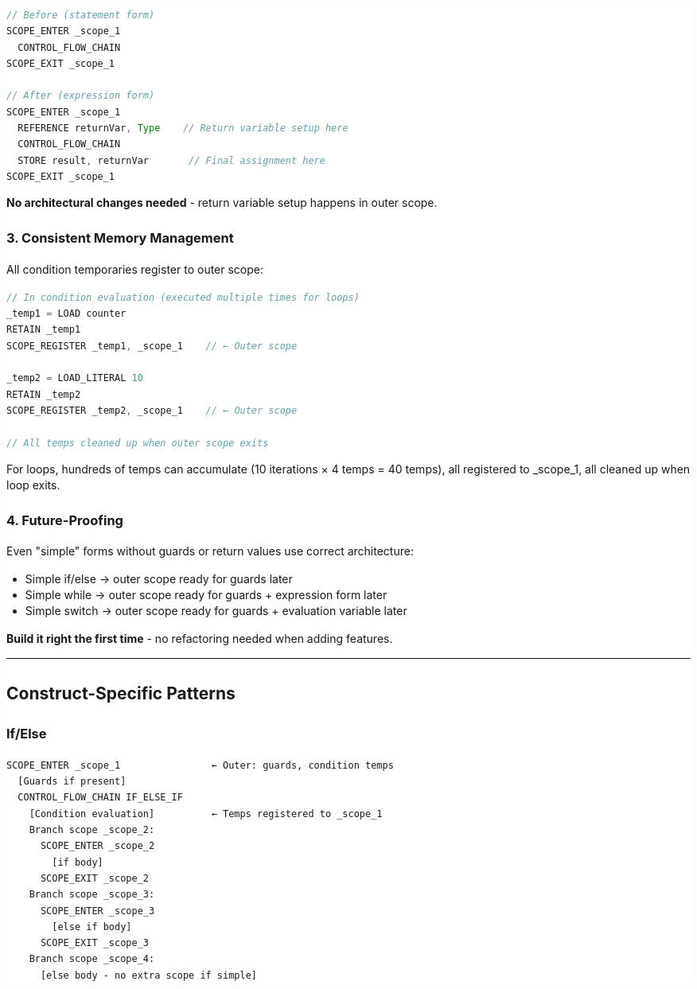 ```java
// Before (statement form)
SCOPE_ENTER _scope_1
  CONTROL_FLOW_CHAIN
SCOPE_EXIT _scope_1

// After (expression form)
SCOPE_ENTER _scope_1
  REFERENCE returnVar, Type    // Return variable setup here
  CONTROL_FLOW_CHAIN
  STORE result, returnVar       // Final assignment here
SCOPE_EXIT _scope_1
```

**No architectural changes needed** - return variable setup happens in outer scope.

### 3. Consistent Memory Management

All condition temporaries register to outer scope:

```java
// In condition evaluation (executed multiple times for loops)
_temp1 = LOAD counter
RETAIN _temp1
SCOPE_REGISTER _temp1, _scope_1    // ← Outer scope

_temp2 = LOAD_LITERAL 10
RETAIN _temp2
SCOPE_REGISTER _temp2, _scope_1    // ← Outer scope

// All temps cleaned up when outer scope exits
```

For loops, hundreds of temps can accumulate (10 iterations × 4 temps = 40 temps), all registered to _scope_1, all cleaned up when loop exits.

### 4. Future-Proofing

Even "simple" forms without guards or return values use correct architecture:

- Simple if/else → outer scope ready for guards later
- Simple while → outer scope ready for guards + expression form later
- Simple switch → outer scope ready for guards + evaluation variable later

**Build it right the first time** - no refactoring needed when adding features.

---

## Construct-Specific Patterns

### If/Else

```
SCOPE_ENTER _scope_1                ← Outer: guards, condition temps
  [Guards if present]
  CONTROL_FLOW_CHAIN IF_ELSE_IF
    [Condition evaluation]          ← Temps registered to _scope_1
    Branch scope _scope_2:
      SCOPE_ENTER _scope_2
        [if body]
      SCOPE_EXIT _scope_2
    Branch scope _scope_3:
      SCOPE_ENTER _scope_3
        [else if body]
      SCOPE_EXIT _scope_3
    Branch scope _scope_4:
      [else body - no extra scope if simple]
```